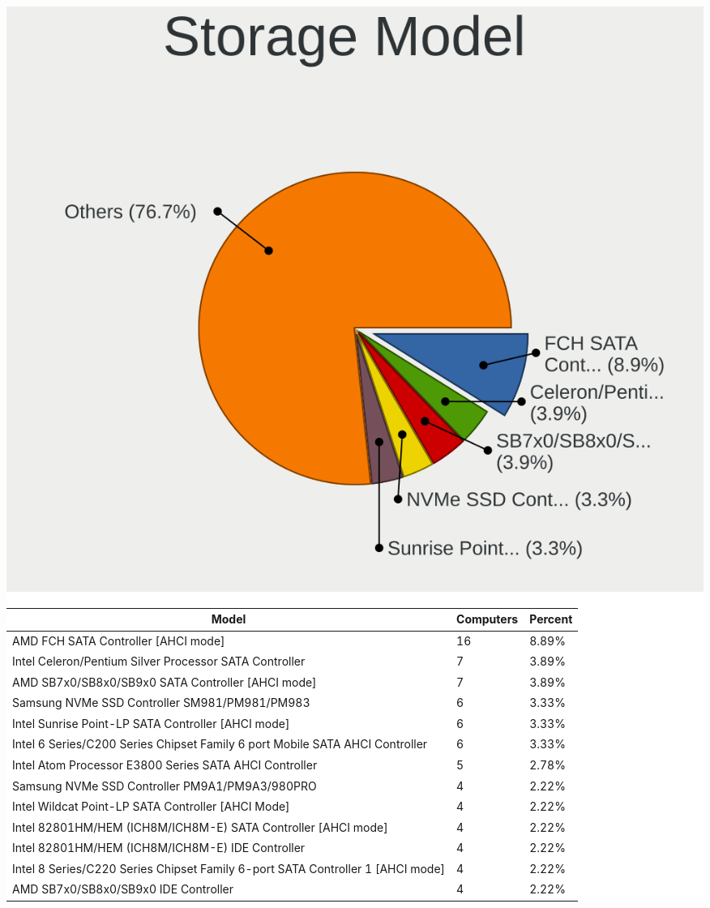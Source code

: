 ![Storage Model](./All/images/pie_chart/storage_model.svg)


| Model                                                                            | Computers | Percent |
|----------------------------------------------------------------------------------|-----------|---------|
| AMD FCH SATA Controller [AHCI mode]                                              | 16        | 8.89%   |
| Intel Celeron/Pentium Silver Processor SATA Controller                           | 7         | 3.89%   |
| AMD SB7x0/SB8x0/SB9x0 SATA Controller [AHCI mode]                                | 7         | 3.89%   |
| Samsung NVMe SSD Controller SM981/PM981/PM983                                    | 6         | 3.33%   |
| Intel Sunrise Point-LP SATA Controller [AHCI mode]                               | 6         | 3.33%   |
| Intel 6 Series/C200 Series Chipset Family 6 port Mobile SATA AHCI Controller     | 6         | 3.33%   |
| Intel Atom Processor E3800 Series SATA AHCI Controller                           | 5         | 2.78%   |
| Samsung NVMe SSD Controller PM9A1/PM9A3/980PRO                                   | 4         | 2.22%   |
| Intel Wildcat Point-LP SATA Controller [AHCI Mode]                               | 4         | 2.22%   |
| Intel 82801HM/HEM (ICH8M/ICH8M-E) SATA Controller [AHCI mode]                    | 4         | 2.22%   |
| Intel 82801HM/HEM (ICH8M/ICH8M-E) IDE Controller                                 | 4         | 2.22%   |
| Intel 8 Series/C220 Series Chipset Family 6-port SATA Controller 1 [AHCI mode]   | 4         | 2.22%   |
| AMD SB7x0/SB8x0/SB9x0 IDE Controller                                             | 4         | 2.22%   |